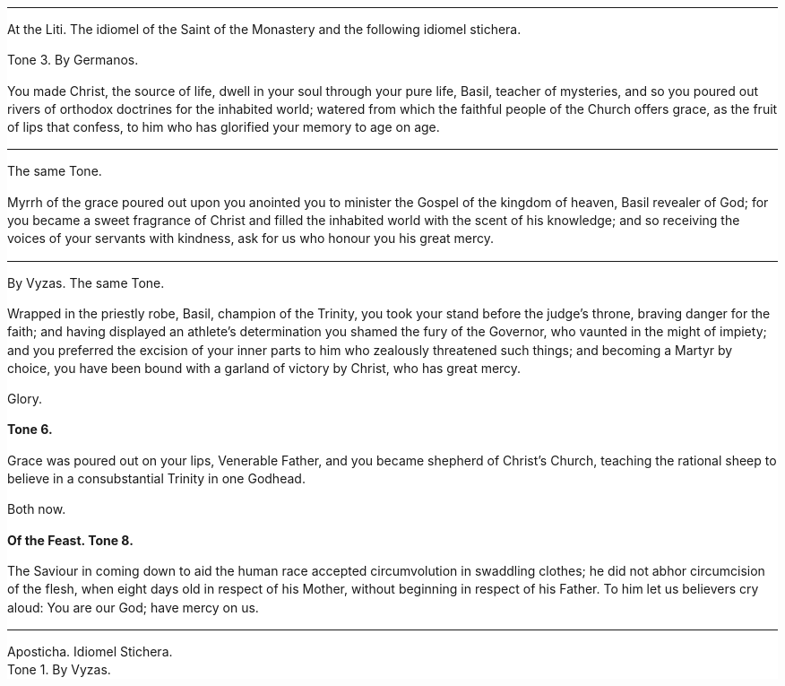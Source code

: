 ****

At the Liti. The idiomel of the Saint of the Monastery and the following
idiomel stichera.

Tone 3. By Germanos.

You made Christ, the source of life, dwell in your soul through your
pure life, Basil, teacher of mysteries, and so you poured out rivers of
orthodox doctrines for the inhabited world; watered from which the
faithful people of the Church offers grace, as the fruit of lips that
confess, to him who has glorified your memory to age on age.

****

The same Tone.

Myrrh of the grace poured out upon you anointed you to minister the
Gospel of the kingdom of heaven, Basil revealer of God; for you became a
sweet fragrance of Christ and filled the inhabited world with the scent
of his knowledge; and so receiving the voices of your servants with
kindness, ask for us who honour you his great mercy.

****

By Vyzas. The same Tone.

Wrapped in the priestly robe, Basil, champion of the Trinity, you took
your stand before the judge’s throne, braving danger for the faith; and
having displayed an athlete’s determination you shamed the fury of the
Governor, who vaunted in the might of impiety; and you preferred the
excision of your inner parts to him who zealously threatened such
things; and becoming a Martyr by choice, you have been bound with a
garland of victory by Christ, who has great mercy.

Glory.

**Tone 6.**

Grace was poured out on your lips, Venerable Father, and you became
shepherd of Christ’s Church, teaching the rational sheep to believe in a
consubstantial Trinity in one Godhead.

Both now.

**Of the Feast. Tone 8.**

The Saviour in coming down to aid the human race accepted circumvolution
in swaddling clothes; he did not abhor circumcision of the flesh, when
eight days old in respect of his Mother, without beginning in respect of
his Father. To him let us believers cry aloud: You are our God; have
mercy on us.

****

Aposticha. Idiomel Stichera.\
Tone 1. By Vyzas.
